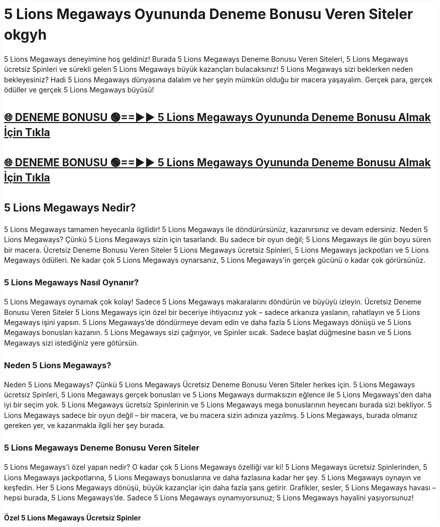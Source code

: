 # 5 Lions Megaways Oyununda Deneme Bonusu Veren Siteler okgyh 

5 Lions Megaways deneyimine hoş geldiniz! Burada 5 Lions Megaways Deneme Bonusu Veren Siteleri, 5 Lions Megaways ücretsiz Spinleri ve sürekli gelen 5 Lions Megaways büyük kazançları bulacaksınız! 5 Lions Megaways sizi beklerken neden bekleyesiniz? Hadi 5 Lions Megaways dünyasına dalalım ve her şeyin mümkün olduğu bir macera yaşayalım. Gerçek para, gerçek ödüller ve gerçek 5 Lions Megaways büyüsü!

## [🌐 DENEME BONUSU 🟢==►► 5 Lions Megaways Oyununda Deneme Bonusu Almak İçin Tıkla](https://xwager.xyz/) 

## [🌐 DENEME BONUSU 🟢==►► 5 Lions Megaways Oyununda Deneme Bonusu Almak İçin Tıkla](https://xwager.xyz/) 

## 5 Lions Megaways Nedir?

5 Lions Megaways tamamen heyecanla ilgilidir! 5 Lions Megaways ile döndürürsünüz, kazanırsınız ve devam edersiniz. Neden 5 Lions Megaways? Çünkü 5 Lions Megaways sizin için tasarlandı. Bu sadece bir oyun değil; 5 Lions Megaways ile gün boyu süren bir macera. Ücretsiz Deneme Bonusu Veren Siteler 5 Lions Megaways ücretsiz Spinleri, 5 Lions Megaways jackpotları ve 5 Lions Megaways ödülleri. Ne kadar çok 5 Lions Megaways oynarsanız, 5 Lions Megaways'in gerçek gücünü o kadar çok görürsünüz.

### 5 Lions Megaways Nasıl Oynanır?

5 Lions Megaways oynamak çok kolay! Sadece 5 Lions Megaways makaralarını döndürün ve büyüyü izleyin. Ücretsiz Deneme Bonusu Veren Siteler 5 Lions Megaways için özel bir beceriye ihtiyacınız yok – sadece arkanıza yaslanın, rahatlayın ve 5 Lions Megaways işini yapsın. 5 Lions Megaways’de döndürmeye devam edin ve daha fazla 5 Lions Megaways dönüşü ve 5 Lions Megaways bonusları kazanın. 5 Lions Megaways sizi çağırıyor, ve Spinler sıcak. Sadece başlat düğmesine basın ve 5 Lions Megaways sizi istediğiniz yere götürsün.

### Neden 5 Lions Megaways?

Neden 5 Lions Megaways? Çünkü 5 Lions Megaways Ücretsiz Deneme Bonusu Veren Siteler herkes için. 5 Lions Megaways ücretsiz Spinleri, 5 Lions Megaways gerçek bonusları ve 5 Lions Megaways durmaksızın eğlence ile 5 Lions Megaways'den daha iyi bir seçim yok. 5 Lions Megaways ücretsiz Spinlerinin ve 5 Lions Megaways mega bonuslarının heyecanı burada sizi bekliyor. 5 Lions Megaways sadece bir oyun değil – bir macera, ve bu macera sizin adınıza yazılmış. 5 Lions Megaways, burada olmanız gereken yer, ve kazanmakla ilgili her şey burada.

### 5 Lions Megaways Deneme Bonusu Veren Siteler

5 Lions Megaways'i özel yapan nedir? O kadar çok 5 Lions Megaways özelliği var ki! 5 Lions Megaways ücretsiz Spinlerinden, 5 Lions Megaways jackpotlarına, 5 Lions Megaways bonuslarına ve daha fazlasına kadar her şey. 5 Lions Megaways oynayın ve keşfedin. Her 5 Lions Megaways dönüşü, büyük kazançlar için daha fazla şans getirir. Grafikler, sesler, 5 Lions Megaways havası – hepsi burada, 5 Lions Megaways’de. Sadece 5 Lions Megaways oynamıyorsunuz; 5 Lions Megaways hayalini yaşıyorsunuz!

#### Özel 5 Lions Megaways Ücretsiz Spinler

